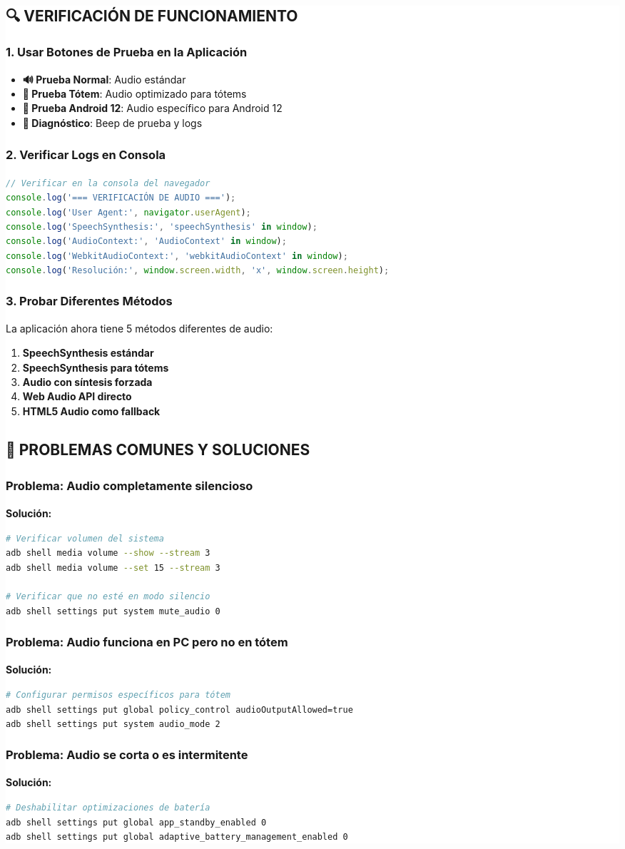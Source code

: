 ## 🔍 VERIFICACIÓN DE FUNCIONAMIENTO

### 1. Usar Botones de Prueba en la Aplicación
- **🔊 Prueba Normal**: Audio estándar
- **🎯 Prueba Tótem**: Audio optimizado para tótems
- **🤖 Prueba Android 12**: Audio específico para Android 12
- **🔧 Diagnóstico**: Beep de prueba y logs

### 2. Verificar Logs en Consola
```javascript
// Verificar en la consola del navegador
console.log('=== VERIFICACIÓN DE AUDIO ===');
console.log('User Agent:', navigator.userAgent);
console.log('SpeechSynthesis:', 'speechSynthesis' in window);
console.log('AudioContext:', 'AudioContext' in window);
console.log('WebkitAudioContext:', 'webkitAudioContext' in window);
console.log('Resolución:', window.screen.width, 'x', window.screen.height);
```

### 3. Probar Diferentes Métodos
La aplicación ahora tiene 5 métodos diferentes de audio:
1. **SpeechSynthesis estándar**
2. **SpeechSynthesis para tótems**
3. **Audio con síntesis forzada**
4. **Web Audio API directo**
5. **HTML5 Audio como fallback**

## 🚨 PROBLEMAS COMUNES Y SOLUCIONES

### Problema: Audio completamente silencioso
**Solución:**
```bash
# Verificar volumen del sistema
adb shell media volume --show --stream 3
adb shell media volume --set 15 --stream 3

# Verificar que no esté en modo silencio
adb shell settings put system mute_audio 0
```

### Problema: Audio funciona en PC pero no en tótem
**Solución:**
```bash
# Configurar permisos específicos para tótem
adb shell settings put global policy_control audioOutputAllowed=true
adb shell settings put system audio_mode 2
```

### Problema: Audio se corta o es intermitente
**Solución:**
```bash
# Deshabilitar optimizaciones de batería
adb shell settings put global app_standby_enabled 0
adb shell settings put global adaptive_battery_management_enabled 0
```
